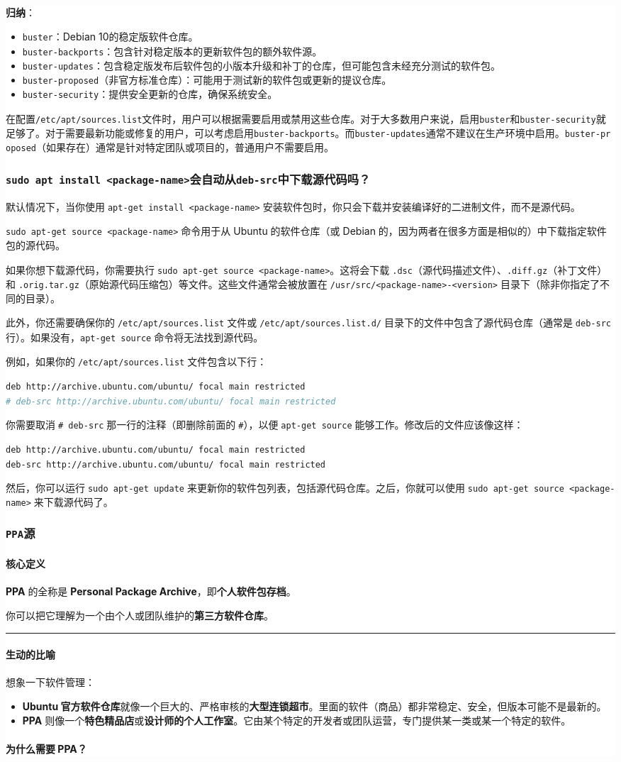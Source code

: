 **归纳**：

- `buster`：Debian 10的稳定版软件仓库。
- `buster-backports`：包含针对稳定版本的更新软件包的额外软件源。
- `buster-updates`：包含稳定版发布后软件包的小版本升级和补丁的仓库，但可能包含未经充分测试的软件包。
- `buster-proposed`（非官方标准仓库）：可能用于测试新的软件包或更新的提议仓库。
- `buster-security`：提供安全更新的仓库，确保系统安全。

在配置`/etc/apt/sources.list`文件时，用户可以根据需要启用或禁用这些仓库。对于大多数用户来说，启用`buster`和`buster-security`就足够了。对于需要最新功能或修复的用户，可以考虑启用`buster-backports`。而`buster-updates`通常不建议在生产环境中启用。`buster-proposed`（如果存在）通常是针对特定团队或项目的，普通用户不需要启用。

### `sudo apt install <package-name>`会自动从`deb-src`中下载源代码吗？

默认情况下，当你使用 `apt-get install <package-name>` 安装软件包时，你只会下载并安装编译好的二进制文件，而不是源代码。

`sudo apt-get source <package-name>` 命令用于从 Ubuntu 的软件仓库（或 Debian 的，因为两者在很多方面是相似的）中下载指定软件包的源代码。

如果你想下载源代码，你需要执行 `sudo apt-get source <package-name>`。这将会下载 `.dsc`（源代码描述文件）、`.diff.gz`（补丁文件）和 `.orig.tar.gz`（原始源代码压缩包）等文件。这些文件通常会被放置在 `/usr/src/<package-name>-<version>` 目录下（除非你指定了不同的目录）。

此外，你还需要确保你的 `/etc/apt/sources.list` 文件或 `/etc/apt/sources.list.d/` 目录下的文件中包含了源代码仓库（通常是 `deb-src` 行）。如果没有，`apt-get source` 命令将无法找到源代码。

例如，如果你的 `/etc/apt/sources.list` 文件包含以下行：

```bash
deb http://archive.ubuntu.com/ubuntu/ focal main restricted  
# deb-src http://archive.ubuntu.com/ubuntu/ focal main restricted
```

你需要取消 `# deb-src` 那一行的注释（即删除前面的 `#`），以便 `apt-get source` 能够工作。修改后的文件应该像这样：

```bash
deb http://archive.ubuntu.com/ubuntu/ focal main restricted  
deb-src http://archive.ubuntu.com/ubuntu/ focal main restricted
```

然后，你可以运行 `sudo apt-get update` 来更新你的软件包列表，包括源代码仓库。之后，你就可以使用 `sudo apt-get source <package-name>` 来下载源代码了。

### `PPA`源

#### 核心定义

**PPA** 的全称是 **Personal Package Archive**，即**个人软件包存档**。

你可以把它理解为一个由个人或团队维护的**第三方软件仓库**。

---

#### 生动的比喻

想象一下软件管理：

*   **Ubuntu 官方软件仓库**就像一个巨大的、严格审核的**大型连锁超市**。里面的软件（商品）都非常稳定、安全，但版本可能不是最新的。
*   **PPA** 则像一个**特色精品店**或**设计师的个人工作室**。它由某个特定的开发者或团队运营，专门提供某一类或某一个特定的软件。

#### 为什么需要 PPA？
